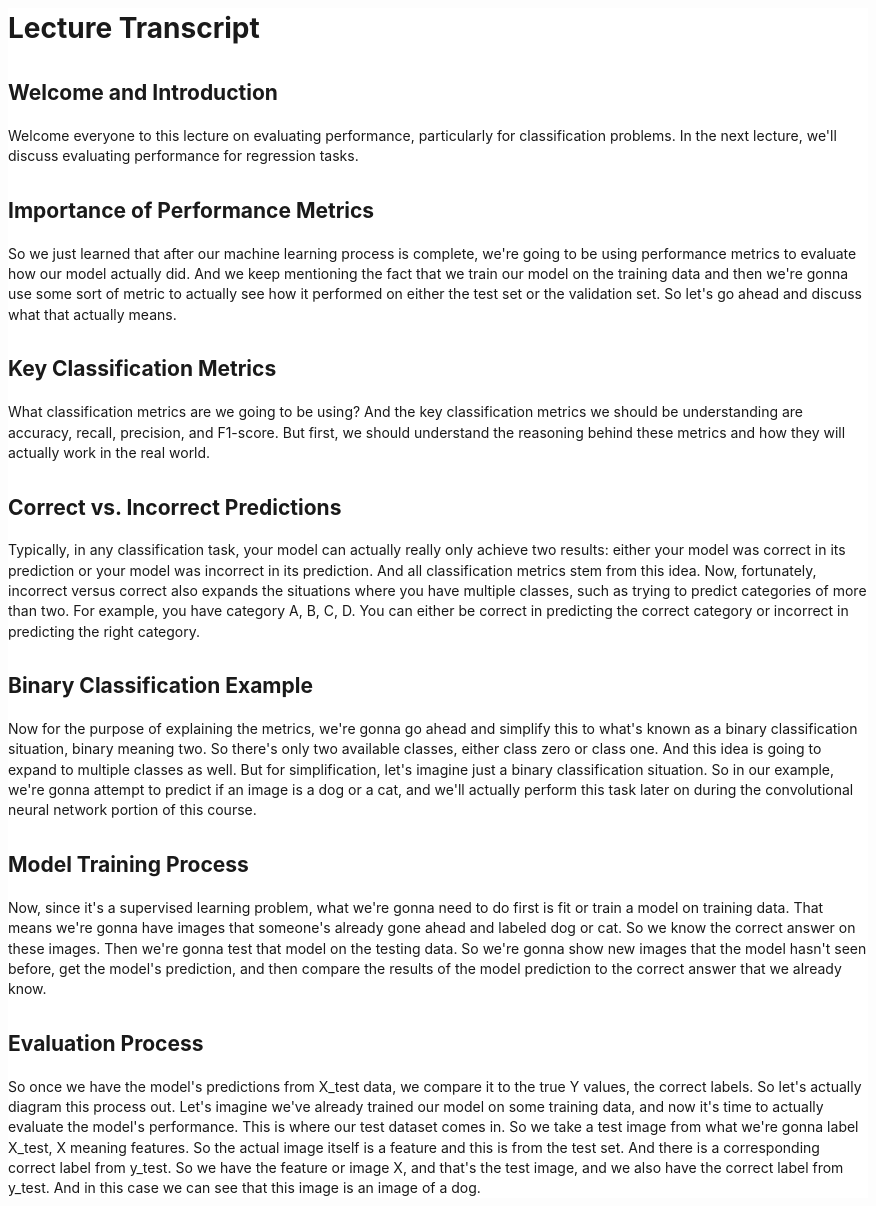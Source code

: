 # Lecture Transcript

## Welcome and Introduction
Welcome everyone to this lecture on evaluating performance, particularly for classification problems. In the next lecture, we'll discuss evaluating performance for regression tasks.

## Importance of Performance Metrics
So we just learned that after our machine learning process is complete, we're going to be using performance metrics to evaluate how our model actually did. And we keep mentioning the fact that we train our model on the training data and then we're gonna use some sort of metric to actually see how it performed on either the test set or the validation set. So let's go ahead and discuss what that actually means.

## Key Classification Metrics
What classification metrics are we going to be using? And the key classification metrics we should be understanding are accuracy, recall, precision, and F1-score. But first, we should understand the reasoning behind these metrics and how they will actually work in the real world.

## Correct vs. Incorrect Predictions
Typically, in any classification task, your model can actually really only achieve two results: either your model was correct in its prediction or your model was incorrect in its prediction. And all classification metrics stem from this idea. Now, fortunately, incorrect versus correct also expands the situations where you have multiple classes, such as trying to predict categories of more than two. For example, you have category A, B, C, D. You can either be correct in predicting the correct category or incorrect in predicting the right category.

## Binary Classification Example
Now for the purpose of explaining the metrics, we're gonna go ahead and simplify this to what's known as a binary classification situation, binary meaning two. So there's only two available classes, either class zero or class one. And this idea is going to expand to multiple classes as well. But for simplification, let's imagine just a binary classification situation. So in our example, we're gonna attempt to predict if an image is a dog or a cat, and we'll actually perform this task later on during the convolutional neural network portion of this course.

## Model Training Process
Now, since it's a supervised learning problem, what we're gonna need to do first is fit or train a model on training data. That means we're gonna have images that someone's already gone ahead and labeled dog or cat. So we know the correct answer on these images. Then we're gonna test that model on the testing data. So we're gonna show new images that the model hasn't seen before, get the model's prediction, and then compare the results of the model prediction to the correct answer that we already know.

## Evaluation Process
So once we have the model's predictions from X_test data, we compare it to the true Y values, the correct labels. So let's actually diagram this process out. Let's imagine we've already trained our model on some training data, and now it's time to actually evaluate the model's performance. This is where our test dataset comes in. So we take a test image from what we're gonna label X_test, X meaning features. So the actual image itself is a feature and this is from the test set. And there is a corresponding correct label from y_test. So we have the feature or image X, and that's the test image, and we also have the correct label from y_test. And in this case we can see that this image is an image of a dog. 
